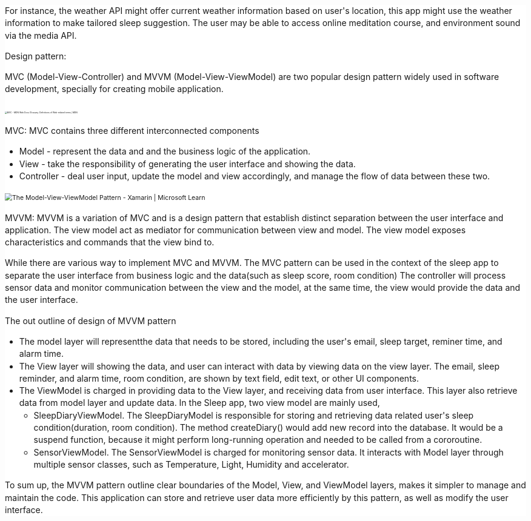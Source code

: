For instance, the weather API might offer current weather information based on user's location, this app might use the weather information to make tailored sleep suggestion. The user may be able to access online meditation course, and environment sound via the media API.





Design pattern:

MVC (Model-View-Controller) and MVVM (Model-View-ViewModel) are two popular design pattern widely used in software development, specially for creating mobile application.



<img src="https://developer.mozilla.org/en-US/docs/Glossary/MVC/model-view-controller-light-blue.png" alt="MVC - MDN Web Docs Glossary: Definitions of Web-related terms | MDN" style="zoom:24%;" />

MVC: MVC contains three different interconnected components

+ Model - represent the data and and the business logic of the application.
+ View - take the responsibility of generating the user interface and showing the data.
+ Controller - deal user input, update the model and view accordingly, and manage the flow of data between these two.



<img src="https://learn.microsoft.com/en-us/xamarin/xamarin-forms/enterprise-application-patterns/mvvm-images/mvvm.png" alt="The Model-View-ViewModel Pattern - Xamarin | Microsoft Learn" style="zoom:75%;" />

MVVM: MVVM is a variation  of MVC and is a design pattern that establish distinct separation between the user interface and application. The view model act as mediator for communication between view and model. The view model exposes characteristics and commands that the view bind to.



While there are various way to implement MVC and MVVM. The MVC pattern can be used in the context of the sleep app to separate the user interface from business logic  and the data(such as sleep score, room condition) The controller will process  sensor data and monitor communication between the view and the model, at the same time, the view would provide the data and the user interface.

The out outline of design of MVVM pattern

+ The model layer will representthe data that needs to be stored, including the user's email, sleep target, reminer time, and alarm time.
+ The View layer will showing the data, and user can interact with data by viewing data on the view layer. The email, sleep reminder, and alarm time, room condition, are shown by text field, edit text, or other UI components.
+ The ViewModel is charged in providing data to the View layer, and receiving data from user interface. This layer also retrieve data from model layer and update data. In the Sleep app, two view model are mainly used, 
  + SleepDiaryViewModel. The SleepDiaryModel is responsible for storing and retrieving data related user's sleep condition(duration, room condition). The method createDiary() would add new record into the database. It would be a suspend function, because it might perform long-running operation and needed to be called from a cororoutine.
  + SensorViewModel.  The SensorViewModel is charged for monitoring sensor data. It interacts with Model layer through multiple sensor classes, such as Temperature, Light, Humidity and accelerator. 

To sum up, the MVVM pattern outline clear boundaries of the Model, View, and ViewModel layers, makes it simpler to manage and maintain the code. This application can store and retrieve user data more efficiently by this pattern, as well as modify the user interface.
